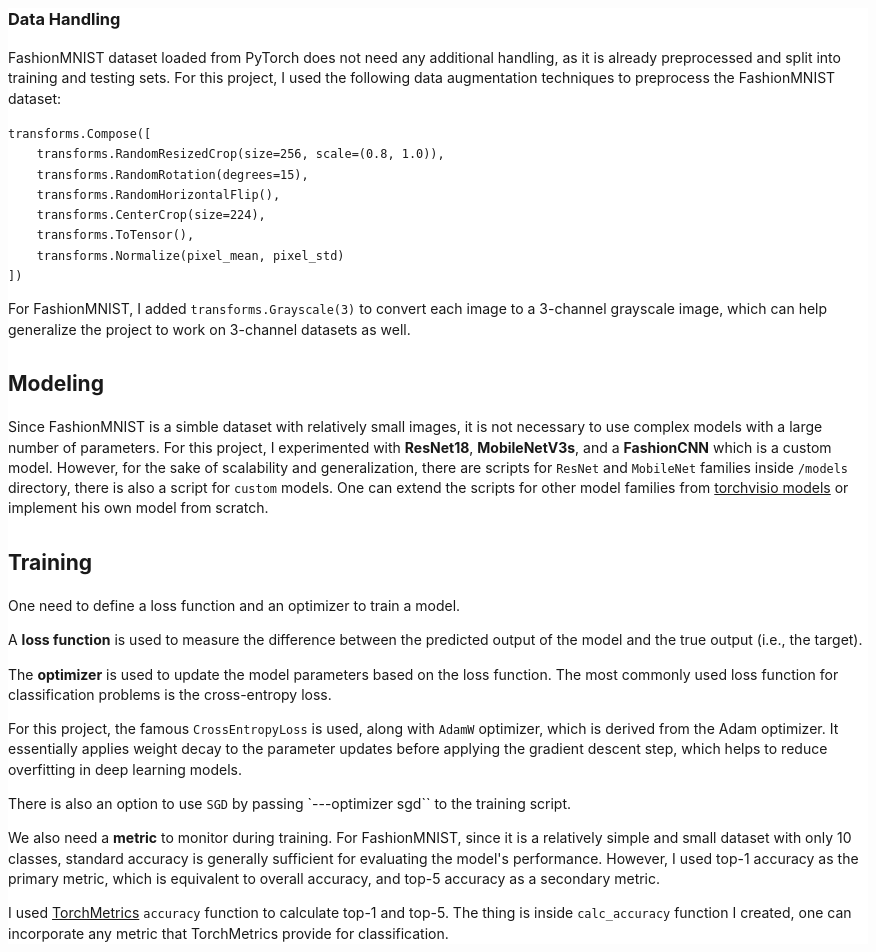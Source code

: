### Data Handling

FashionMNIST dataset loaded from PyTorch does not need any additional handling, as it is already preprocessed and split into training and testing sets. For this project, I used the following data augmentation techniques to preprocess the FashionMNIST dataset:

```Shell
transforms.Compose([
    transforms.RandomResizedCrop(size=256, scale=(0.8, 1.0)),
    transforms.RandomRotation(degrees=15),
    transforms.RandomHorizontalFlip(),
    transforms.CenterCrop(size=224),
    transforms.ToTensor(),
    transforms.Normalize(pixel_mean, pixel_std)
])
```

For FashionMNIST, I added ```transforms.Grayscale(3)``` to convert each image to a 3-channel grayscale image, which can help generalize the project to work on 3-channel datasets as well.


## Modeling

Since FashionMNIST is a simble dataset with relatively small images, it is not necessary to use complex models with a large number of parameters. For this project, I experimented with **ResNet18**, **MobileNetV3s**, and a **FashionCNN** which is a custom model. However, for the sake of scalability and generalization, there are scripts for ```ResNet``` and ```MobileNet``` families inside `/models` directory, there is also a script for ```custom``` models. One can extend the scripts for other model families from [torchvisio models](https://pytorch.org/vision/stable/models.html) or implement his own model from scratch.

## Training

One need to define a loss function and an optimizer to train a model.

A **loss function** is used to measure the difference between the predicted output of the model and the true output (i.e., the target).

The **optimizer** is used to update the model parameters based on the loss function. The most commonly used loss function for classification problems is the cross-entropy loss.

For this project, the famous ```CrossEntropyLoss``` is used, along with ```AdamW``` optimizer, which is derived from the Adam optimizer. It essentially applies weight decay to the parameter updates before applying the gradient descent step, which helps to reduce overfitting in deep learning models. 

There is also an option to use ```SGD``` by passing `---optimizer sgd`` to the training script.

We also need a **metric** to monitor during training. For FashionMNIST, since it is a relatively simple and small dataset with only 10 classes, standard accuracy is generally sufficient for evaluating the model's performance. However, I used top-1 accuracy as the primary metric, which is equivalent to overall accuracy, and top-5 accuracy as a secondary metric.

I used [TorchMetrics](https://torchmetrics.readthedocs.io/en/latest/all-metrics.html) ```accuracy``` function to calculate top-1 and top-5. The thing is inside ```calc_accuracy``` function I created, one can incorporate any metric that TorchMetrics provide for classification.

